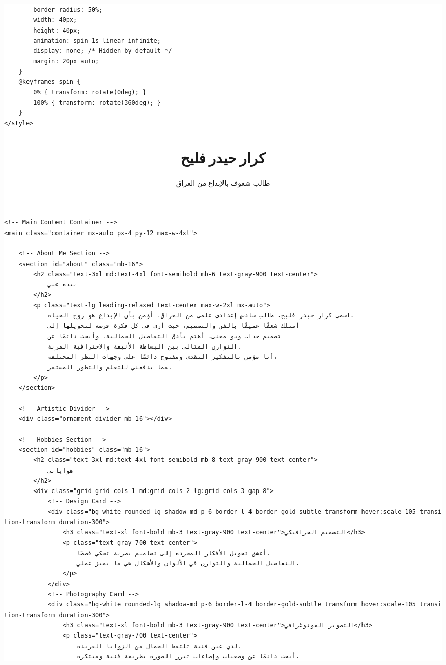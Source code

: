             border-radius: 50%;
            width: 40px;
            height: 40px;
            animation: spin 1s linear infinite;
            display: none; /* Hidden by default */
            margin: 20px auto;
        }
        @keyframes spin {
            0% { transform: rotate(0deg); }
            100% { transform: rotate(360deg); }
        }
    </style>
</head>
<body class="bg-cream-light font-sans text-gray-800 antialiased">
    <!-- Header Section -->
    <header class="bg-gray-900 text-white py-8 shadow-lg">
        <div class="container mx-auto px-4 text-center">
            <h1 class="text-4xl md:text-5xl font-bold mb-2 text-gold-soft">كرار حيدر فليح</h1>
            <p class="text-xl md:text-2xl font-light text-gray-300">طالب شغوف بالإبداع من العراق</p>
        </div>
    </header>

    <!-- Main Content Container -->
    <main class="container mx-auto px-4 py-12 max-w-4xl">

        <!-- About Me Section -->
        <section id="about" class="mb-16">
            <h2 class="text-3xl md:text-4xl font-semibold mb-6 text-gray-900 text-center">
                نبذة عني
            </h2>
            <p class="text-lg leading-relaxed text-center max-w-2xl mx-auto">
                اسمي كرار حيدر فليح، طالب سادس إعدادي علمي من العراق، أؤمن بأن الإبداع هو روح الحياة.
                أمتلك شغفًا عميقًا بالفن والتصميم، حيث أرى في كل فكرة فرصة لتحويلها إلى
                تصميم جذاب وذو معنى. أهتم بأدق التفاصيل الجمالية، وأبحث دائمًا عن
                التوازن المثالي بين البساطة الأنيقة والاحترافية المرنة.
                أنا مؤمن بالتفكير النقدي ومفتوح دائمًا على وجهات النظر المختلفة،
                مما يدفعني للتعلم والتطور المستمر.
            </p>
        </section>

        <!-- Artistic Divider -->
        <div class="ornament-divider mb-16"></div>

        <!-- Hobbies Section -->
        <section id="hobbies" class="mb-16">
            <h2 class="text-3xl md:text-4xl font-semibold mb-8 text-gray-900 text-center">
                هواياتي
            </h2>
            <div class="grid grid-cols-1 md:grid-cols-2 lg:grid-cols-3 gap-8">
                <!-- Design Card -->
                <div class="bg-white rounded-lg shadow-md p-6 border-l-4 border-gold-subtle transform hover:scale-105 transition-transform duration-300">
                    <h3 class="text-xl font-bold mb-3 text-gray-900 text-center">التصميم الجرافيكي</h3>
                    <p class="text-gray-700 text-center">
                        أعشق تحويل الأفكار المجردة إلى تصاميم بصرية تحكي قصصًا.
                        التفاصيل الجمالية والتوازن في الألوان والأشكال هي ما يميز عملي.
                    </p>
                </div>
                <!-- Photography Card -->
                <div class="bg-white rounded-lg shadow-md p-6 border-l-4 border-gold-subtle transform hover:scale-105 transition-transform duration-300">
                    <h3 class="text-xl font-bold mb-3 text-gray-900 text-center">التصوير الفوتوغرافي</h3>
                    <p class="text-gray-700 text-center">
                        لدي عين فنية تلتقط الجمال من الزوايا الفريدة.
                        أبحث دائمًا عن وضعيات وإضاءات تبرز الصورة بطريقة فنية ومبتكرة.